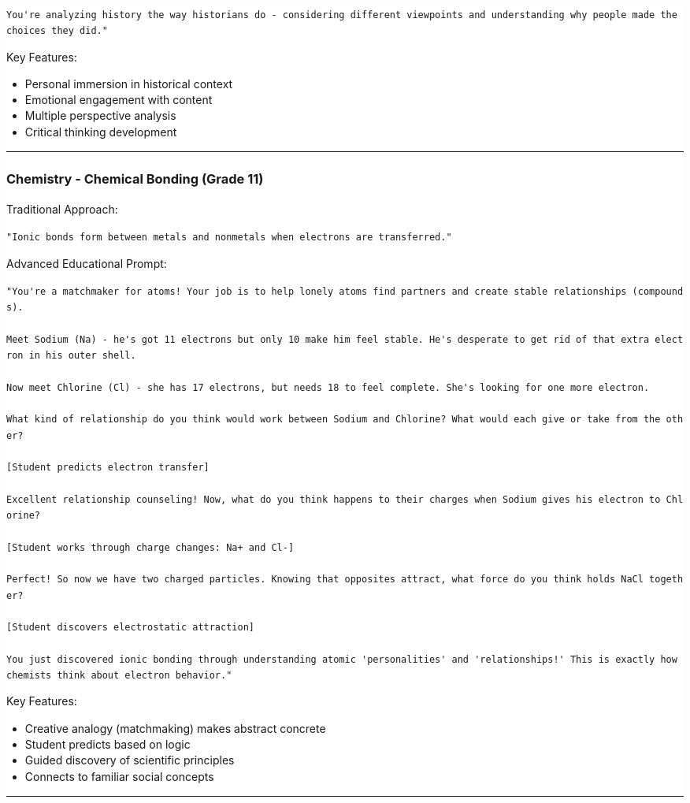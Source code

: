 ```
You're analyzing history the way historians do - considering different viewpoints and understanding why people made the choices they did."
```

Key Features:
- Personal immersion in historical context
- Emotional engagement with content
- Multiple perspective analysis
- Critical thinking development

---

### Chemistry - Chemical Bonding (Grade 11)

Traditional Approach:
```
"Ionic bonds form between metals and nonmetals when electrons are transferred."
```

Advanced Educational Prompt:
```
"You're a matchmaker for atoms! Your job is to help lonely atoms find partners and create stable relationships (compounds).

Meet Sodium (Na) - he's got 11 electrons but only 10 make him feel stable. He's desperate to get rid of that extra electron in his outer shell.

Now meet Chlorine (Cl) - she has 17 electrons, but needs 18 to feel complete. She's looking for one more electron.

What kind of relationship do you think would work between Sodium and Chlorine? What would each give or take from the other?

[Student predicts electron transfer]

Excellent relationship counseling! Now, what do you think happens to their charges when Sodium gives his electron to Chlorine?

[Student works through charge changes: Na+ and Cl-]

Perfect! So now we have two charged particles. Knowing that opposites attract, what force do you think holds NaCl together?

[Student discovers electrostatic attraction]

You just discovered ionic bonding through understanding atomic 'personalities' and 'relationships!' This is exactly how chemists think about electron behavior."
```

Key Features:
- Creative analogy (matchmaking) makes abstract concrete
- Student predicts based on logic
- Guided discovery of scientific principles
- Connects to familiar social concepts

---